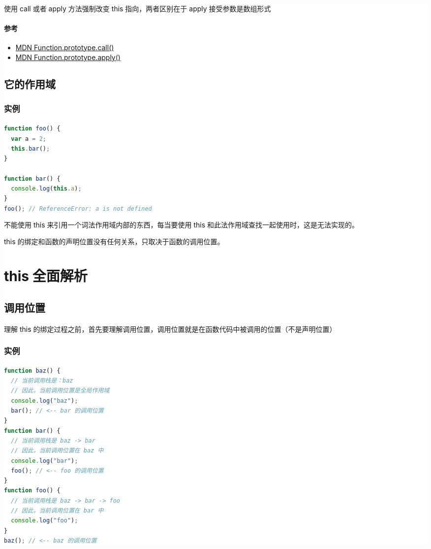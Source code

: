使用 call 或者 apply 方法强制改变 this 指向，两者区别在于 apply 接受参数是数组形式

#### 参考

- [MDN Function.prototype.call()](https://developer.mozilla.org/zh-CN/docs/Web/JavaScript/Reference/Global_Objects/Function/call)
- [MDN Function.prototype.apply()](https://developer.mozilla.org/zh-CN/docs/Web/JavaScript/Reference/Global_Objects/Function/apply)

## 它的作用域

### 实例

```js
function foo() {
  var a = 2;
  this.bar();
}

function bar() {
  console.log(this.a);
}
foo(); // ReferenceError: a is not defined
```

不能使用 this 来引用一个词法作用域内部的东西，每当要使用 this 和此法作用域查找一起使用时，这是无法实现的。

this 的绑定和函数的声明位置没有任何关系，只取决于函数的调用位置。

# this 全面解析

## 调用位置

理解 this 的绑定过程之前，首先要理解调用位置，调用位置就是在函数代码中被调用的位置（不是声明位置）

### 实例

```js
function baz() {
  // 当前调用栈是：baz
  // 因此，当前调用位置是全局作用域
  console.log("baz");
  bar(); // <-- bar 的调用位置
}
function bar() {
  // 当前调用栈是 baz -> bar
  // 因此，当前调用位置在 baz 中
  console.log("bar");
  foo(); // <-- foo 的调用位置
}
function foo() {
  // 当前调用栈是 baz -> bar -> foo
  // 因此，当前调用位置在 bar 中
  console.log("foo");
}
baz(); // <-- baz 的调用位置
```
